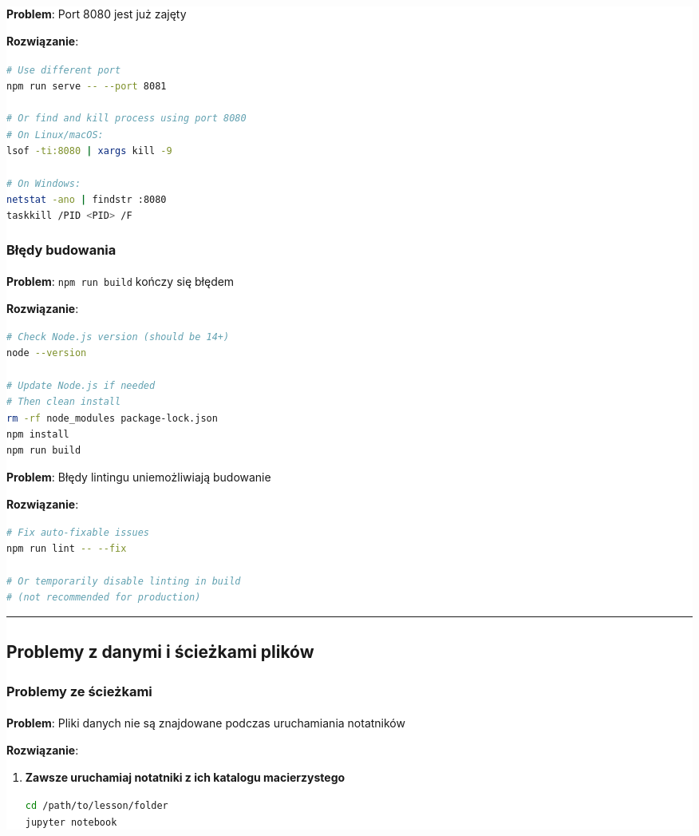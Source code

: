 
**Problem**: Port 8080 jest już zajęty

**Rozwiązanie**:
```bash
# Use different port
npm run serve -- --port 8081

# Or find and kill process using port 8080
# On Linux/macOS:
lsof -ti:8080 | xargs kill -9

# On Windows:
netstat -ano | findstr :8080
taskkill /PID <PID> /F
```

### Błędy budowania

**Problem**: `npm run build` kończy się błędem

**Rozwiązanie**:
```bash
# Check Node.js version (should be 14+)
node --version

# Update Node.js if needed
# Then clean install
rm -rf node_modules package-lock.json
npm install
npm run build
```

**Problem**: Błędy lintingu uniemożliwiają budowanie

**Rozwiązanie**:
```bash
# Fix auto-fixable issues
npm run lint -- --fix

# Or temporarily disable linting in build
# (not recommended for production)
```

---

## Problemy z danymi i ścieżkami plików

### Problemy ze ścieżkami

**Problem**: Pliki danych nie są znajdowane podczas uruchamiania notatników

**Rozwiązanie**:
1. **Zawsze uruchamiaj notatniki z ich katalogu macierzystego**
   ```bash
   cd /path/to/lesson/folder
   jupyter notebook
   ```
